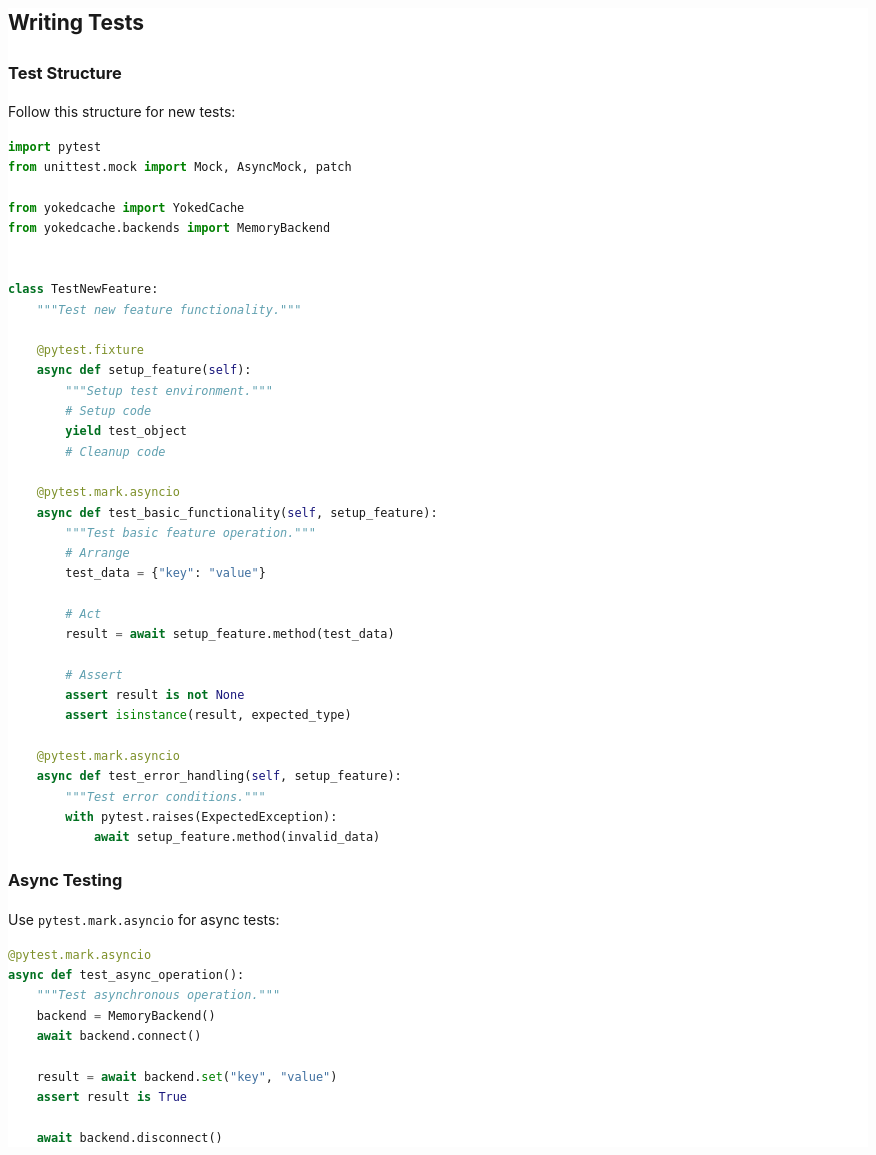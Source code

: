 ## Writing Tests

### Test Structure

Follow this structure for new tests:

```python
import pytest
from unittest.mock import Mock, AsyncMock, patch

from yokedcache import YokedCache
from yokedcache.backends import MemoryBackend


class TestNewFeature:
    """Test new feature functionality."""
    
    @pytest.fixture
    async def setup_feature(self):
        """Setup test environment."""
        # Setup code
        yield test_object
        # Cleanup code
    
    @pytest.mark.asyncio
    async def test_basic_functionality(self, setup_feature):
        """Test basic feature operation."""
        # Arrange
        test_data = {"key": "value"}
        
        # Act
        result = await setup_feature.method(test_data)
        
        # Assert
        assert result is not None
        assert isinstance(result, expected_type)
    
    @pytest.mark.asyncio
    async def test_error_handling(self, setup_feature):
        """Test error conditions."""
        with pytest.raises(ExpectedException):
            await setup_feature.method(invalid_data)
```

### Async Testing

Use `pytest.mark.asyncio` for async tests:

```python
@pytest.mark.asyncio
async def test_async_operation():
    """Test asynchronous operation."""
    backend = MemoryBackend()
    await backend.connect()
    
    result = await backend.set("key", "value")
    assert result is True
    
    await backend.disconnect()
```
